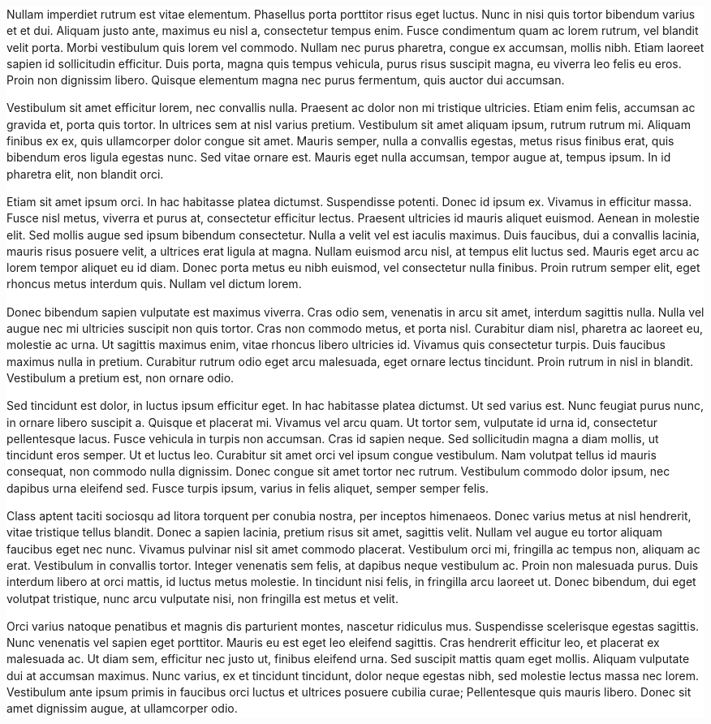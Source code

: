 Nullam imperdiet rutrum est vitae elementum. Phasellus porta porttitor risus eget luctus. Nunc in nisi quis tortor bibendum varius et et dui. Aliquam justo ante, maximus eu nisl a, consectetur tempus enim. Fusce condimentum quam ac lorem rutrum, vel blandit velit porta. Morbi vestibulum quis lorem vel commodo. Nullam nec purus pharetra, congue ex accumsan, mollis nibh. Etiam laoreet sapien id sollicitudin efficitur. Duis porta, magna quis tempus vehicula, purus risus suscipit magna, eu viverra leo felis eu eros. Proin non dignissim libero. Quisque elementum magna nec purus fermentum, quis auctor dui accumsan.

Vestibulum sit amet efficitur lorem, nec convallis nulla. Praesent ac dolor non mi tristique ultricies. Etiam enim felis, accumsan ac gravida et, porta quis tortor. In ultrices sem at nisl varius pretium. Vestibulum sit amet aliquam ipsum, rutrum rutrum mi. Aliquam finibus ex ex, quis ullamcorper dolor congue sit amet. Mauris semper, nulla a convallis egestas, metus risus finibus erat, quis bibendum eros ligula egestas nunc. Sed vitae ornare est. Mauris eget nulla accumsan, tempor augue at, tempus ipsum. In id pharetra elit, non blandit orci.

Etiam sit amet ipsum orci. In hac habitasse platea dictumst. Suspendisse potenti. Donec id ipsum ex. Vivamus in efficitur massa. Fusce nisl metus, viverra et purus at, consectetur efficitur lectus. Praesent ultricies id mauris aliquet euismod. Aenean in molestie elit. Sed mollis augue sed ipsum bibendum consectetur. Nulla a velit vel est iaculis maximus. Duis faucibus, dui a convallis lacinia, mauris risus posuere velit, a ultrices erat ligula at magna. Nullam euismod arcu nisl, at tempus elit luctus sed. Mauris eget arcu ac lorem tempor aliquet eu id diam. Donec porta metus eu nibh euismod, vel consectetur nulla finibus. Proin rutrum semper elit, eget rhoncus metus interdum quis. Nullam vel dictum lorem.

Donec bibendum sapien vulputate est maximus viverra. Cras odio sem, venenatis in arcu sit amet, interdum sagittis nulla. Nulla vel augue nec mi ultricies suscipit non quis tortor. Cras non commodo metus, et porta nisl. Curabitur diam nisl, pharetra ac laoreet eu, molestie ac urna. Ut sagittis maximus enim, vitae rhoncus libero ultricies id. Vivamus quis consectetur turpis. Duis faucibus maximus nulla in pretium. Curabitur rutrum odio eget arcu malesuada, eget ornare lectus tincidunt. Proin rutrum in nisl in blandit. Vestibulum a pretium est, non ornare odio.

Sed tincidunt est dolor, in luctus ipsum efficitur eget. In hac habitasse platea dictumst. Ut sed varius est. Nunc feugiat purus nunc, in ornare libero suscipit a. Quisque et placerat mi. Vivamus vel arcu quam. Ut tortor sem, vulputate id urna id, consectetur pellentesque lacus. Fusce vehicula in turpis non accumsan. Cras id sapien neque. Sed sollicitudin magna a diam mollis, ut tincidunt eros semper. Ut et luctus leo. Curabitur sit amet orci vel ipsum congue vestibulum. Nam volutpat tellus id mauris consequat, non commodo nulla dignissim. Donec congue sit amet tortor nec rutrum. Vestibulum commodo dolor ipsum, nec dapibus urna eleifend sed. Fusce turpis ipsum, varius in felis aliquet, semper semper felis.

Class aptent taciti sociosqu ad litora torquent per conubia nostra, per inceptos himenaeos. Donec varius metus at nisl hendrerit, vitae tristique tellus blandit. Donec a sapien lacinia, pretium risus sit amet, sagittis velit. Nullam vel augue eu tortor aliquam faucibus eget nec nunc. Vivamus pulvinar nisl sit amet commodo placerat. Vestibulum orci mi, fringilla ac tempus non, aliquam ac erat. Vestibulum in convallis tortor. Integer venenatis sem felis, at dapibus neque vestibulum ac. Proin non malesuada purus. Duis interdum libero at orci mattis, id luctus metus molestie. In tincidunt nisi felis, in fringilla arcu laoreet ut. Donec bibendum, dui eget volutpat tristique, nunc arcu vulputate nisi, non fringilla est metus et velit.

Orci varius natoque penatibus et magnis dis parturient montes, nascetur ridiculus mus. Suspendisse scelerisque egestas sagittis. Nunc venenatis vel sapien eget porttitor. Mauris eu est eget leo eleifend sagittis. Cras hendrerit efficitur leo, et placerat ex malesuada ac. Ut diam sem, efficitur nec justo ut, finibus eleifend urna. Sed suscipit mattis quam eget mollis. Aliquam vulputate dui at accumsan maximus. Nunc varius, ex et tincidunt tincidunt, dolor neque egestas nibh, sed molestie lectus massa nec lorem. Vestibulum ante ipsum primis in faucibus orci luctus et ultrices posuere cubilia curae; Pellentesque quis mauris libero. Donec sit amet dignissim augue, at ullamcorper odio.
